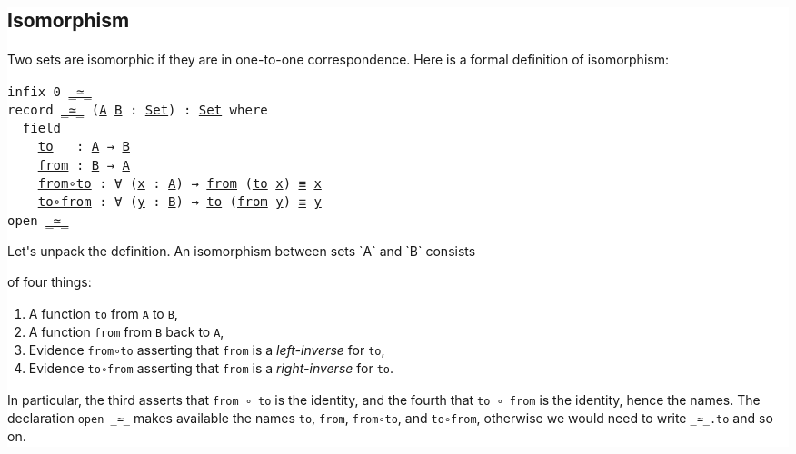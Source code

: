 
## Isomorphism

Two sets are isomorphic if they are in one-to-one correspondence.
Here is a formal definition of isomorphism:
<pre class="Agda"><a id="4284" class="Keyword">infix</a> <a id="4290" class="Number">0</a> <a id="4292" href="plfa.part1.Isomorphism.html#4303" class="Record Operator">_≃_</a>
<a id="4296" class="Keyword">record</a> <a id="_≃_"></a><a id="4303" href="plfa.part1.Isomorphism.html#4303" class="Record Operator">_≃_</a> <a id="4307" class="Symbol">(</a><a id="4308" href="plfa.part1.Isomorphism.html#4308" class="Bound">A</a> <a id="4310" href="plfa.part1.Isomorphism.html#4310" class="Bound">B</a> <a id="4312" class="Symbol">:</a> <a id="4314" href="Agda.Primitive.html#388" class="Primitive">Set</a><a id="4317" class="Symbol">)</a> <a id="4319" class="Symbol">:</a> <a id="4321" href="Agda.Primitive.html#388" class="Primitive">Set</a> <a id="4325" class="Keyword">where</a>
  <a id="4333" class="Keyword">field</a>
    <a id="_≃_.to"></a><a id="4343" href="plfa.part1.Isomorphism.html#4343" class="Field">to</a>   <a id="4348" class="Symbol">:</a> <a id="4350" href="plfa.part1.Isomorphism.html#4308" class="Bound">A</a> <a id="4352" class="Symbol">→</a> <a id="4354" href="plfa.part1.Isomorphism.html#4310" class="Bound">B</a>
    <a id="_≃_.from"></a><a id="4360" href="plfa.part1.Isomorphism.html#4360" class="Field">from</a> <a id="4365" class="Symbol">:</a> <a id="4367" href="plfa.part1.Isomorphism.html#4310" class="Bound">B</a> <a id="4369" class="Symbol">→</a> <a id="4371" href="plfa.part1.Isomorphism.html#4308" class="Bound">A</a>
    <a id="_≃_.from∘to"></a><a id="4377" href="plfa.part1.Isomorphism.html#4377" class="Field">from∘to</a> <a id="4385" class="Symbol">:</a> <a id="4387" class="Symbol">∀</a> <a id="4389" class="Symbol">(</a><a id="4390" href="plfa.part1.Isomorphism.html#4390" class="Bound">x</a> <a id="4392" class="Symbol">:</a> <a id="4394" href="plfa.part1.Isomorphism.html#4308" class="Bound">A</a><a id="4395" class="Symbol">)</a> <a id="4397" class="Symbol">→</a> <a id="4399" href="plfa.part1.Isomorphism.html#4360" class="Field">from</a> <a id="4404" class="Symbol">(</a><a id="4405" href="plfa.part1.Isomorphism.html#4343" class="Field">to</a> <a id="4408" href="plfa.part1.Isomorphism.html#4390" class="Bound">x</a><a id="4409" class="Symbol">)</a> <a id="4411" href="Agda.Builtin.Equality.html#150" class="Datatype Operator">≡</a> <a id="4413" href="plfa.part1.Isomorphism.html#4390" class="Bound">x</a>
    <a id="_≃_.to∘from"></a><a id="4419" href="plfa.part1.Isomorphism.html#4419" class="Field">to∘from</a> <a id="4427" class="Symbol">:</a> <a id="4429" class="Symbol">∀</a> <a id="4431" class="Symbol">(</a><a id="4432" href="plfa.part1.Isomorphism.html#4432" class="Bound">y</a> <a id="4434" class="Symbol">:</a> <a id="4436" href="plfa.part1.Isomorphism.html#4310" class="Bound">B</a><a id="4437" class="Symbol">)</a> <a id="4439" class="Symbol">→</a> <a id="4441" href="plfa.part1.Isomorphism.html#4343" class="Field">to</a> <a id="4444" class="Symbol">(</a><a id="4445" href="plfa.part1.Isomorphism.html#4360" class="Field">from</a> <a id="4450" href="plfa.part1.Isomorphism.html#4432" class="Bound">y</a><a id="4451" class="Symbol">)</a> <a id="4453" href="Agda.Builtin.Equality.html#150" class="Datatype Operator">≡</a> <a id="4455" href="plfa.part1.Isomorphism.html#4432" class="Bound">y</a>
<a id="4457" class="Keyword">open</a> <a id="4462" href="plfa.part1.Isomorphism.html#4303" class="Module Operator">_≃_</a>
</pre>Let's unpack the definition. An isomorphism between sets `A` and `B` consists
of four things:

  1. A function `to` from `A` to `B`,
  2. A function `from` from `B` back to `A`,
  3. Evidence `from∘to` asserting that `from` is a *left-inverse* for `to`,
  4. Evidence `to∘from` asserting that `from` is a *right-inverse* for `to`.

In particular, the third asserts that `from ∘ to` is the identity, and
the fourth that `to ∘ from` is the identity, hence the names.
The declaration `open _≃_` makes available the names `to`, `from`,
`from∘to`, and `to∘from`, otherwise we would need to write `_≃_.to` and so on.
